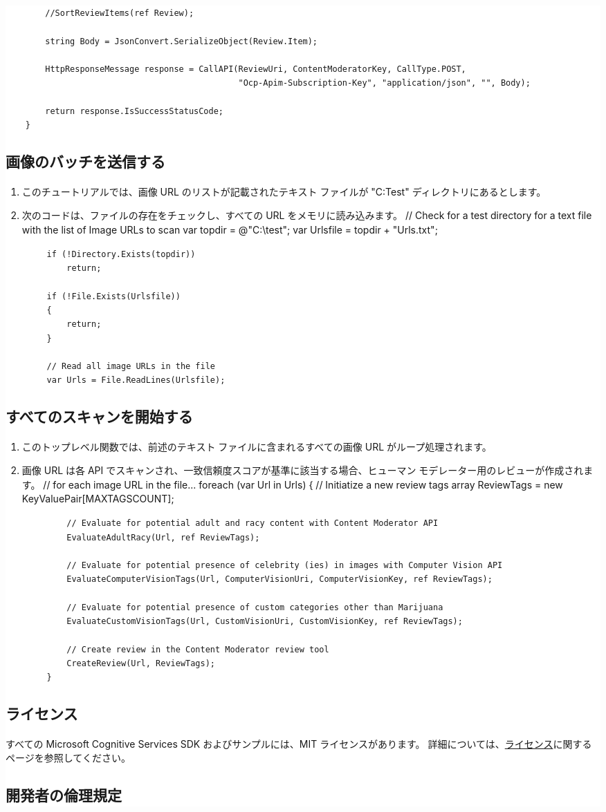             //SortReviewItems(ref Review);

            string Body = JsonConvert.SerializeObject(Review.Item);

            HttpResponseMessage response = CallAPI(ReviewUri, ContentModeratorKey, CallType.POST,
                                                   "Ocp-Apim-Subscription-Key", "application/json", "", Body);

            return response.IsSuccessStatusCode;
        }

## <a name="submit-batch-of-images"></a>画像のバッチを送信する

1. このチュートリアルでは、画像 URL のリストが記載されたテキスト ファイルが "C:Test" ディレクトリにあるとします。
2. 次のコードは、ファイルの存在をチェックし、すべての URL をメモリに読み込みます。
            // Check for a test directory for a text file with the list of Image URLs to scan var topdir = @"C:\test\"; var Urlsfile = topdir + "Urls.txt";

            if (!Directory.Exists(topdir))
                return;

            if (!File.Exists(Urlsfile))
            {
                return;
            }

            // Read all image URLs in the file
            var Urls = File.ReadLines(Urlsfile);

## <a name="initiate-all-scans"></a>すべてのスキャンを開始する

1. このトップレベル関数では、前述のテキスト ファイルに含まれるすべての画像 URL がループ処理されます。
2. 画像 URL は各 API でスキャンされ、一致信頼度スコアが基準に該当する場合、ヒューマン モデレーター用のレビューが作成されます。
             // for each image URL in the file... foreach (var Url in Urls) { // Initiatize a new review tags array ReviewTags = new KeyValuePair[MAXTAGSCOUNT];

                // Evaluate for potential adult and racy content with Content Moderator API
                EvaluateAdultRacy(Url, ref ReviewTags);

                // Evaluate for potential presence of celebrity (ies) in images with Computer Vision API
                EvaluateComputerVisionTags(Url, ComputerVisionUri, ComputerVisionKey, ref ReviewTags);

                // Evaluate for potential presence of custom categories other than Marijuana
                EvaluateCustomVisionTags(Url, CustomVisionUri, CustomVisionKey, ref ReviewTags);

                // Create review in the Content Moderator review tool
                CreateReview(Url, ReviewTags);
            }

## <a name="license"></a>ライセンス

すべての Microsoft Cognitive Services SDK およびサンプルには、MIT ライセンスがあります。 詳細については、[ライセンス](https://microsoft.mit-license.org/)に関するページを参照してください。

## <a name="developer-code-of-conduct"></a>開発者の倫理規定

